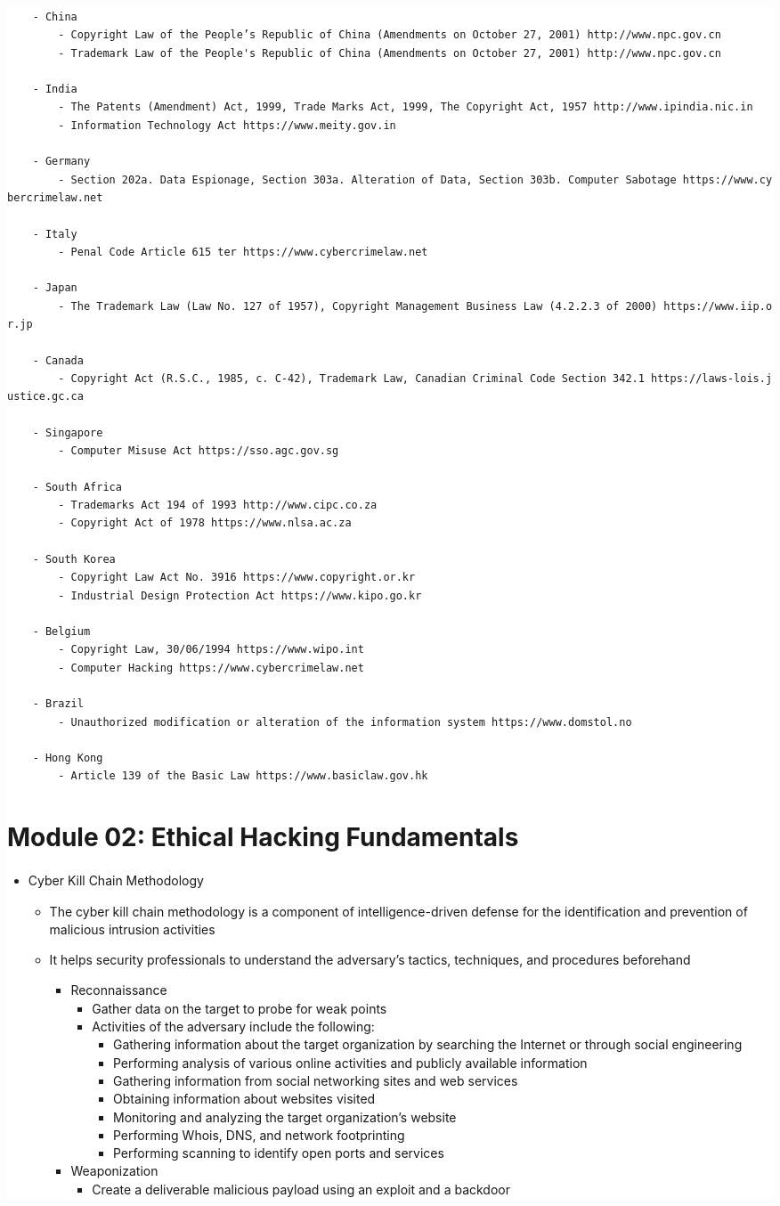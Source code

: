 		- China
			- Copyright Law of the People’s Republic of China (Amendments on October 27, 2001) http://www.npc.gov.cn
			- Trademark Law of the People's Republic of China (Amendments on October 27, 2001) http://www.npc.gov.cn

		- India
			- The Patents (Amendment) Act, 1999, Trade Marks Act, 1999, The Copyright Act, 1957 http://www.ipindia.nic.in
			- Information Technology Act https://www.meity.gov.in

		- Germany 
			- Section 202a. Data Espionage, Section 303a. Alteration of Data, Section 303b. Computer Sabotage https://www.cybercrimelaw.net

		- Italy 
			- Penal Code Article 615 ter https://www.cybercrimelaw.net

		- Japan 
			- The Trademark Law (Law No. 127 of 1957), Copyright Management Business Law (4.2.2.3 of 2000) https://www.iip.or.jp

		- Canada 
			- Copyright Act (R.S.C., 1985, c. C-42), Trademark Law, Canadian Criminal Code Section 342.1 https://laws-lois.justice.gc.ca

		- Singapore 
			- Computer Misuse Act https://sso.agc.gov.sg

		- South Africa
			- Trademarks Act 194 of 1993 http://www.cipc.co.za
			- Copyright Act of 1978 https://www.nlsa.ac.za

		- South Korea
			- Copyright Law Act No. 3916 https://www.copyright.or.kr
			- Industrial Design Protection Act https://www.kipo.go.kr

		- Belgium
			- Copyright Law, 30/06/1994 https://www.wipo.int
			- Computer Hacking https://www.cybercrimelaw.net

		- Brazil 
			- Unauthorized modification or alteration of the information system https://www.domstol.no

		- Hong Kong 
			- Article 139 of the Basic Law https://www.basiclaw.gov.hk


# Module 02: Ethical Hacking Fundamentals 
- Cyber Kill Chain Methodology 
	- The cyber kill chain methodology is a component of intelligence-driven defense for the identification and prevention of malicious intrusion activities
	- It helps security professionals to understand the adversary’s tactics, techniques, and procedures beforehand

		- Reconnaissance
			- Gather data on the target to probe for weak points
			- Activities of the adversary include the following:
				- Gathering information about the target organization by searching the Internet or through social engineering
				- Performing analysis of various online activities and publicly available information
				- Gathering information from social networking sites and web services
				- Obtaining information about websites visited
				- Monitoring and analyzing the target organization’s website
				- Performing Whois, DNS, and network footprinting
				- Performing scanning to identify open ports and services
		- Weaponization
			- Create a deliverable malicious payload using an exploit and a backdoor